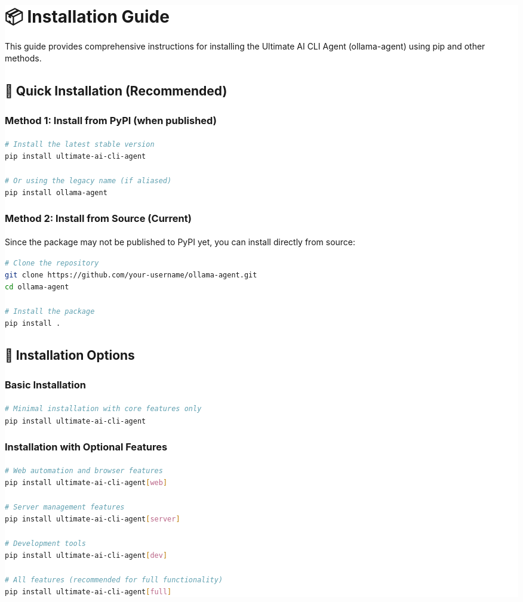 # 📦 Installation Guide

This guide provides comprehensive instructions for installing the Ultimate AI CLI Agent (ollama-agent) using pip and other methods.

## 🚀 Quick Installation (Recommended)

### Method 1: Install from PyPI (when published)

```bash
# Install the latest stable version
pip install ultimate-ai-cli-agent

# Or using the legacy name (if aliased)
pip install ollama-agent
```

### Method 2: Install from Source (Current)

Since the package may not be published to PyPI yet, you can install directly from source:

```bash
# Clone the repository
git clone https://github.com/your-username/ollama-agent.git
cd ollama-agent

# Install the package
pip install .
```

## 🔧 Installation Options

### Basic Installation
```bash
# Minimal installation with core features only
pip install ultimate-ai-cli-agent
```

### Installation with Optional Features
```bash
# Web automation and browser features
pip install ultimate-ai-cli-agent[web]

# Server management features  
pip install ultimate-ai-cli-agent[server]

# Development tools
pip install ultimate-ai-cli-agent[dev]

# All features (recommended for full functionality)
pip install ultimate-ai-cli-agent[full]
```
